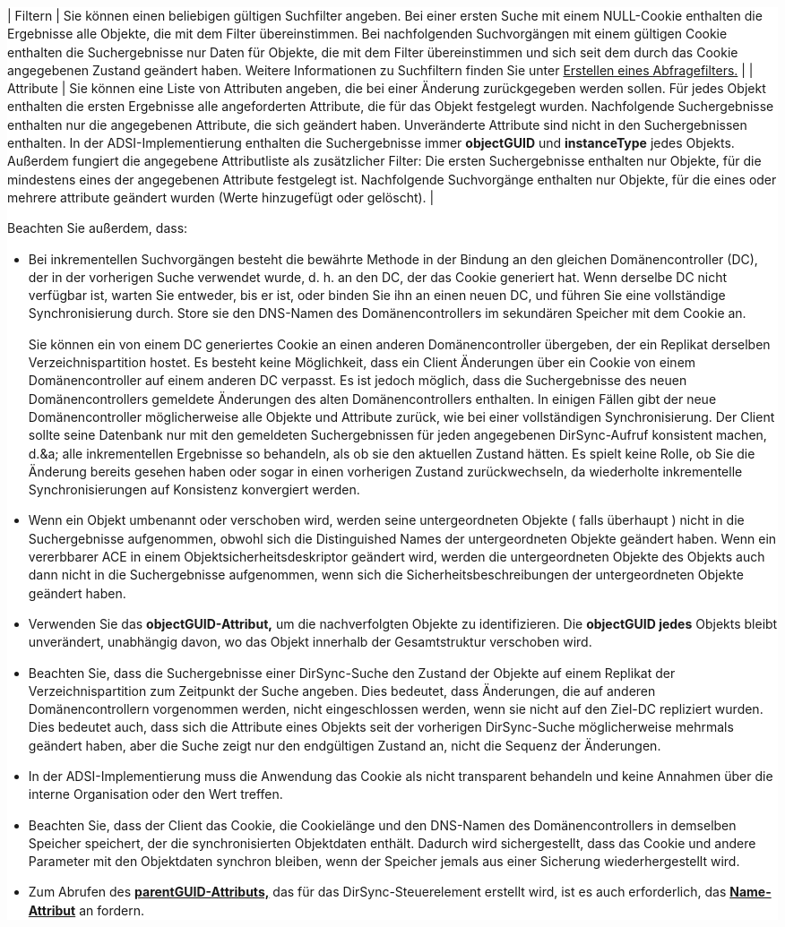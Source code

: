| Filtern             | Sie können einen beliebigen gültigen Suchfilter angeben. Bei einer ersten Suche mit einem NULL-Cookie enthalten die Ergebnisse alle Objekte, die mit dem Filter übereinstimmen. Bei nachfolgenden Suchvorgängen mit einem gültigen Cookie enthalten die Suchergebnisse nur Daten für Objekte, die mit dem Filter übereinstimmen und sich seit dem durch das Cookie angegebenen Zustand geändert haben. Weitere Informationen zu Suchfiltern finden Sie unter [Erstellen eines Abfragefilters.](creating-a-query-filter.md)                                                                                                                                                                                                                                                                                                                |
| Attribute         | Sie können eine Liste von Attributen angeben, die bei einer Änderung zurückgegeben werden sollen. Für jedes Objekt enthalten die ersten Ergebnisse alle angeforderten Attribute, die für das Objekt festgelegt wurden. Nachfolgende Suchergebnisse enthalten nur die angegebenen Attribute, die sich geändert haben. Unveränderte Attribute sind nicht in den Suchergebnissen enthalten. In der ADSI-Implementierung enthalten die Suchergebnisse immer **objectGUID** und **instanceType** jedes Objekts. Außerdem fungiert die angegebene Attributliste als zusätzlicher Filter: Die ersten Suchergebnisse enthalten nur Objekte, für die mindestens eines der angegebenen Attribute festgelegt ist. Nachfolgende Suchvorgänge enthalten nur Objekte, für die eines oder mehrere attribute geändert wurden (Werte hinzugefügt oder gelöscht). |



 

Beachten Sie außerdem, dass:

-   Bei inkrementellen Suchvorgängen besteht die bewährte Methode in der Bindung an den gleichen Domänencontroller (DC), der in der vorherigen Suche verwendet wurde, d. h. an den DC, der das Cookie generiert hat. Wenn derselbe DC nicht verfügbar ist, warten Sie entweder, bis er ist, oder binden Sie ihn an einen neuen DC, und führen Sie eine vollständige Synchronisierung durch. Store sie den DNS-Namen des Domänencontrollers im sekundären Speicher mit dem Cookie an.

    Sie können ein von einem DC generiertes Cookie an einen anderen Domänencontroller übergeben, der ein Replikat derselben Verzeichnispartition hostet. Es besteht keine Möglichkeit, dass ein Client Änderungen über ein Cookie von einem Domänencontroller auf einem anderen DC verpasst. Es ist jedoch möglich, dass die Suchergebnisse des neuen Domänencontrollers gemeldete Änderungen des alten Domänencontrollers enthalten. In einigen Fällen gibt der neue Domänencontroller möglicherweise alle Objekte und Attribute zurück, wie bei einer vollständigen Synchronisierung. Der Client sollte seine Datenbank nur mit den gemeldeten Suchergebnissen für jeden angegebenen DirSync-Aufruf konsistent machen, d.&a; alle inkrementellen Ergebnisse so behandeln, als ob sie den aktuellen Zustand hätten. Es spielt keine Rolle, ob Sie die Änderung bereits gesehen haben oder sogar in einen vorherigen Zustand zurückwechseln, da wiederholte inkrementelle Synchronisierungen auf Konsistenz konvergiert werden.

-   Wenn ein Objekt umbenannt oder verschoben wird, werden seine untergeordneten Objekte ( falls überhaupt ) nicht in die Suchergebnisse aufgenommen, obwohl sich die Distinguished Names der untergeordneten Objekte geändert haben. Wenn ein vererbbarer ACE in einem Objektsicherheitsdeskriptor geändert wird, werden die untergeordneten Objekte des Objekts auch dann nicht in die Suchergebnisse aufgenommen, wenn sich die Sicherheitsbeschreibungen der untergeordneten Objekte geändert haben.
-   Verwenden Sie das **objectGUID-Attribut,** um die nachverfolgten Objekte zu identifizieren. Die **objectGUID jedes** Objekts bleibt unverändert, unabhängig davon, wo das Objekt innerhalb der Gesamtstruktur verschoben wird.
-   Beachten Sie, dass die Suchergebnisse einer DirSync-Suche den Zustand der Objekte auf einem Replikat der Verzeichnispartition zum Zeitpunkt der Suche angeben. Dies bedeutet, dass Änderungen, die auf anderen Domänencontrollern vorgenommen werden, nicht eingeschlossen werden, wenn sie nicht auf den Ziel-DC repliziert wurden. Dies bedeutet auch, dass sich die Attribute eines Objekts seit der vorherigen DirSync-Suche möglicherweise mehrmals geändert haben, aber die Suche zeigt nur den endgültigen Zustand an, nicht die Sequenz der Änderungen.
-   In der ADSI-Implementierung muss die Anwendung das Cookie als nicht transparent behandeln und keine Annahmen über die interne Organisation oder den Wert treffen.
-   Beachten Sie, dass der Client das Cookie, die Cookielänge und den DNS-Namen des Domänencontrollers in demselben Speicher speichert, der die synchronisierten Objektdaten enthält. Dadurch wird sichergestellt, dass das Cookie und andere Parameter mit den Objektdaten synchron bleiben, wenn der Speicher jemals aus einer Sicherung wiederhergestellt wird.
-   Zum Abrufen des [**parentGUID-Attributs,**](/windows/desktop/ADSchema/a-parentguid) das für das DirSync-Steuerelement erstellt wird, ist es auch erforderlich, das [**Name-Attribut**](/windows/desktop/ADSchema/a-name) an fordern.
